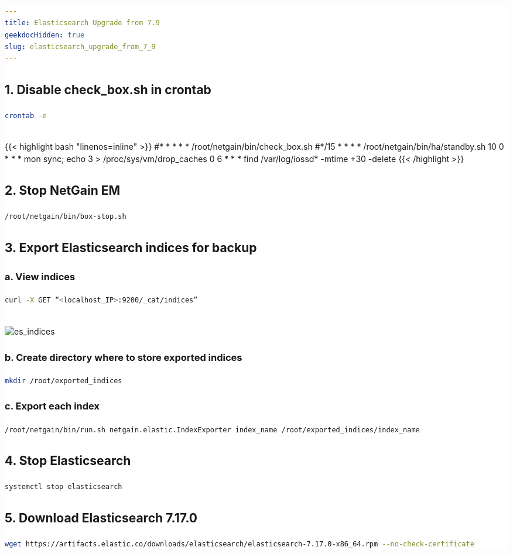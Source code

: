 ```yaml
---
title: Elasticsearch Upgrade from 7.9
geekdocHidden: true
slug: elasticsearch_upgrade_from_7_9
---
```

## 1. Disable check_box.sh in crontab
```bash
crontab -e
```
<br>
{{< highlight bash "linenos=inline" >}}
#* * * * * /root/netgain/bin/check_box.sh
#*/15 * * * * /root/netgain/bin/ha/standby.sh
10 0 * * * mon sync; echo 3 > /proc/sys/vm/drop_caches
0 6 * * * find /var/log/iossd* -mtime +30 -delete
{{< /highlight >}}

## 2. Stop NetGain EM 
```bash
/root/netgain/bin/box-stop.sh
```

## 3. Export Elasticsearch indices for backup
### a. View indices
```bash
curl -X GET “<localhost_IP>:9200/_cat/indices”
```
<br>
<img src="/installation/cloud_vista/images/es_indices.png" alt="es_indices" style="width: 100%; max-width:800px;" />

### b. Create directory where to store exported indices
```bash
mkdir /root/exported_indices
``` 

### c. Export each index
```bash
/root/netgain/bin/run.sh netgain.elastic.IndexExporter index_name /root/exported_indices/index_name
``` 

## 4. Stop Elasticsearch
```bash
systemctl stop elasticsearch
```

## 5. Download  Elasticsearch 7.17.0
```bash
wget https://artifacts.elastic.co/downloads/elasticsearch/elasticsearch-7.17.0-x86_64.rpm --no-check-certificate
```

